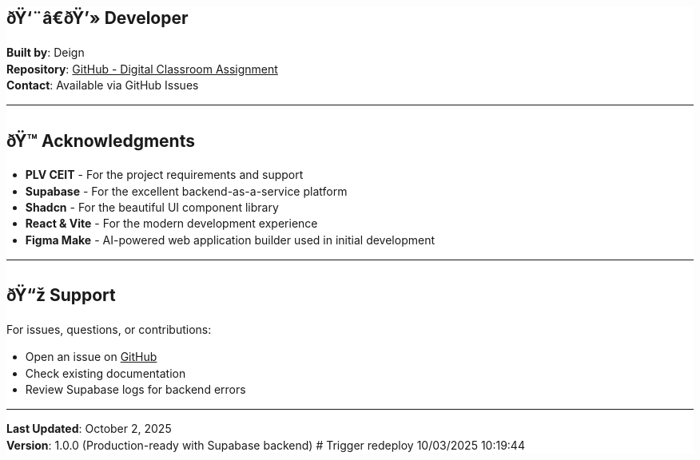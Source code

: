## ðŸ‘¨â€ðŸ’» Developer

**Built by**: Deign  
**Repository**: [GitHub - Digital Classroom Assignment](https://github.com/Deign86/Digital-Classroom-Assignment-for-PLV-CEIT-Bldg--with-backend-)  
**Contact**: Available via GitHub Issues

---

## ðŸ™ Acknowledgments

- **PLV CEIT** - For the project requirements and support
- **Supabase** - For the excellent backend-as-a-service platform
- **Shadcn** - For the beautiful UI component library
- **React & Vite** - For the modern development experience
- **Figma Make** - AI-powered web application builder used in initial development

---

## ðŸ“ž Support

For issues, questions, or contributions:
- Open an issue on [GitHub](https://github.com/Deign86/Digital-Classroom-Assignment-for-PLV-CEIT-Bldg--with-backend-/issues)
- Check existing documentation
- Review Supabase logs for backend errors

---

**Last Updated**: October 2, 2025  
**Version**: 1.0.0 (Production-ready with Supabase backend)
#   T r i g g e r   r e d e p l o y   1 0 / 0 3 / 2 0 2 5   1 0 : 1 9 : 4 4 
 
 
